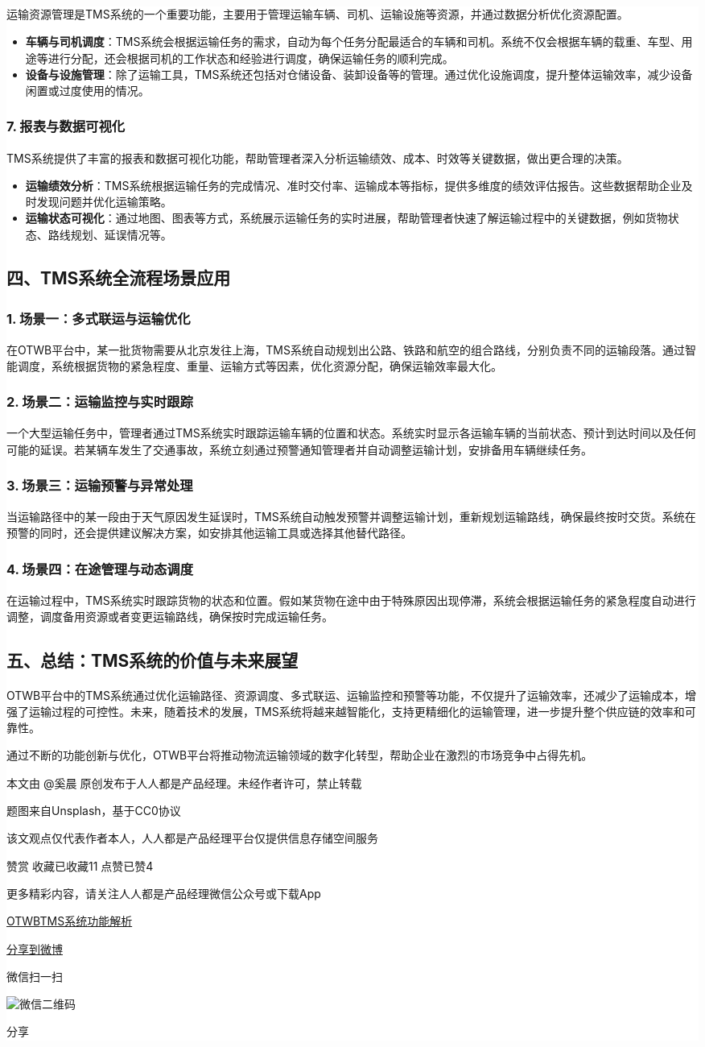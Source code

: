 运输资源管理是TMS系统的一个重要功能，主要用于管理运输车辆、司机、运输设施等资源，并通过数据分析优化资源配置。

*   **车辆与司机调度**：TMS系统会根据运输任务的需求，自动为每个任务分配最适合的车辆和司机。系统不仅会根据车辆的载重、车型、用途等进行分配，还会根据司机的工作状态和经验进行调度，确保运输任务的顺利完成。
*   **设备与设施管理**：除了运输工具，TMS系统还包括对仓储设备、装卸设备等的管理。通过优化设施调度，提升整体运输效率，减少设备闲置或过度使用的情况。

### 7\. 报表与数据可视化

TMS系统提供了丰富的报表和数据可视化功能，帮助管理者深入分析运输绩效、成本、时效等关键数据，做出更合理的决策。

*   **运输绩效分析**：TMS系统根据运输任务的完成情况、准时交付率、运输成本等指标，提供多维度的绩效评估报告。这些数据帮助企业及时发现问题并优化运输策略。
*   **运输状态可视化**：通过地图、图表等方式，系统展示运输任务的实时进展，帮助管理者快速了解运输过程中的关键数据，例如货物状态、路线规划、延误情况等。

## 四、TMS系统全流程场景应用

### 1\. 场景一：多式联运与运输优化

在OTWB平台中，某一批货物需要从北京发往上海，TMS系统自动规划出公路、铁路和航空的组合路线，分别负责不同的运输段落。通过智能调度，系统根据货物的紧急程度、重量、运输方式等因素，优化资源分配，确保运输效率最大化。

### 2\. 场景二：运输监控与实时跟踪

一个大型运输任务中，管理者通过TMS系统实时跟踪运输车辆的位置和状态。系统实时显示各运输车辆的当前状态、预计到达时间以及任何可能的延误。若某辆车发生了交通事故，系统立刻通过预警通知管理者并自动调整运输计划，安排备用车辆继续任务。

### 3\. 场景三：运输预警与异常处理

当运输路径中的某一段由于天气原因发生延误时，TMS系统自动触发预警并调整运输计划，重新规划运输路线，确保最终按时交货。系统在预警的同时，还会提供建议解决方案，如安排其他运输工具或选择其他替代路径。

### 4\. 场景四：在途管理与动态调度

在运输过程中，TMS系统实时跟踪货物的状态和位置。假如某货物在途中由于特殊原因出现停滞，系统会根据运输任务的紧急程度自动进行调整，调度备用资源或者变更运输路线，确保按时完成运输任务。

## 五、总结：TMS系统的价值与未来展望

OTWB平台中的TMS系统通过优化运输路径、资源调度、多式联运、运输监控和预警等功能，不仅提升了运输效率，还减少了运输成本，增强了运输过程的可控性。未来，随着技术的发展，TMS系统将越来越智能化，支持更精细化的运输管理，进一步提升整个供应链的效率和可靠性。

通过不断的功能创新与优化，OTWB平台将推动物流运输领域的数字化转型，帮助企业在激烈的市场竞争中占得先机。

本文由 @奚晨 原创发布于人人都是产品经理。未经作者许可，禁止转载

题图来自Unsplash，基于CC0协议

该文观点仅代表作者本人，人人都是产品经理平台仅提供信息存储空间服务

赞赏 收藏已收藏11 点赞已赞4

更多精彩内容，请关注人人都是产品经理微信公众号或下载App

[OTWB](https://www.woshipm.com/tag/otwb)[TMS系统](https://www.woshipm.com/tag/tms%e7%b3%bb%e7%bb%9f)[功能解析](https://www.woshipm.com/tag/%e5%8a%9f%e8%83%bd%e8%a7%a3%e6%9e%90)

[分享到微博](https://service.weibo.com/share/share.php?appkey=2775287854&title=如何设计OTWB中的TMS系统—全流程核心功能解析&url=https://www.woshipm.com/pd/6162266.html&pic=https://image.woshipm.com/2023/04/13/c6dcb54e-d9e9-11ed-9d7a-00163e0b5ff3.jpg)

微信扫一扫

![微信二维码](https://api.pwmqr.com/qrcode/create/?url=https://www.woshipm.com/pd/6162266.html)

分享